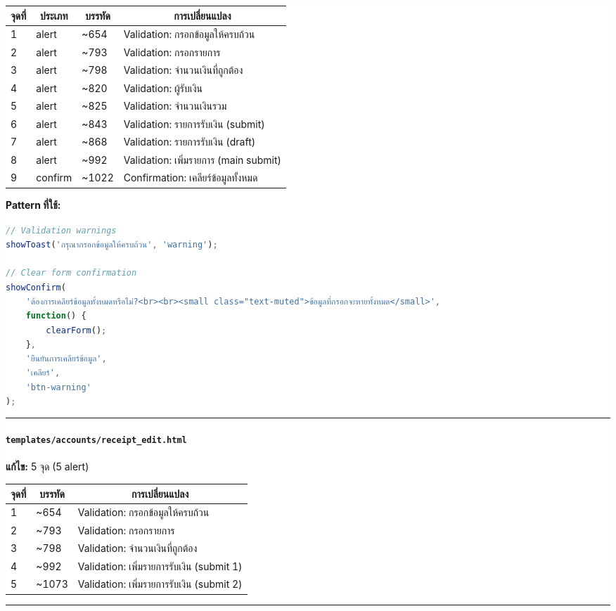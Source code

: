 | จุดที่ | ประเภท | บรรทัด | การเปลี่ยนแปลง |
|--------|--------|---------|----------------|
| 1 | alert | ~654 | Validation: กรอกข้อมูลให้ครบถ้วน |
| 2 | alert | ~793 | Validation: กรอกรายการ |
| 3 | alert | ~798 | Validation: จำนวนเงินที่ถูกต้อง |
| 4 | alert | ~820 | Validation: ผู้รับเงิน |
| 5 | alert | ~825 | Validation: จำนวนเงินรวม |
| 6 | alert | ~843 | Validation: รายการรับเงิน (submit) |
| 7 | alert | ~868 | Validation: รายการรับเงิน (draft) |
| 8 | alert | ~992 | Validation: เพิ่มรายการ (main submit) |
| 9 | confirm | ~1022 | Confirmation: เคลียร์ข้อมูลทั้งหมด |

**Pattern ที่ใช้:**
```javascript
// Validation warnings
showToast('กรุณากรอกข้อมูลให้ครบถ้วน', 'warning');

// Clear form confirmation
showConfirm(
    'ต้องการเคลียร์ข้อมูลทั้งหมดหรือไม่?<br><br><small class="text-muted">ข้อมูลที่กรอกจะหายทั้งหมด</small>',
    function() {
        clearForm();
    },
    'ยืนยันการเคลียร์ข้อมูล',
    'เคลียร์',
    'btn-warning'
);
```

---

#### `templates/accounts/receipt_edit.html`
**แก้ไข:** 5 จุด (5 alert)

| จุดที่ | บรรทัด | การเปลี่ยนแปลง |
|--------|---------|----------------|
| 1 | ~654 | Validation: กรอกข้อมูลให้ครบถ้วน |
| 2 | ~793 | Validation: กรอกรายการ |
| 3 | ~798 | Validation: จำนวนเงินที่ถูกต้อง |
| 4 | ~992 | Validation: เพิ่มรายการรับเงิน (submit 1) |
| 5 | ~1073 | Validation: เพิ่มรายการรับเงิน (submit 2) |

---